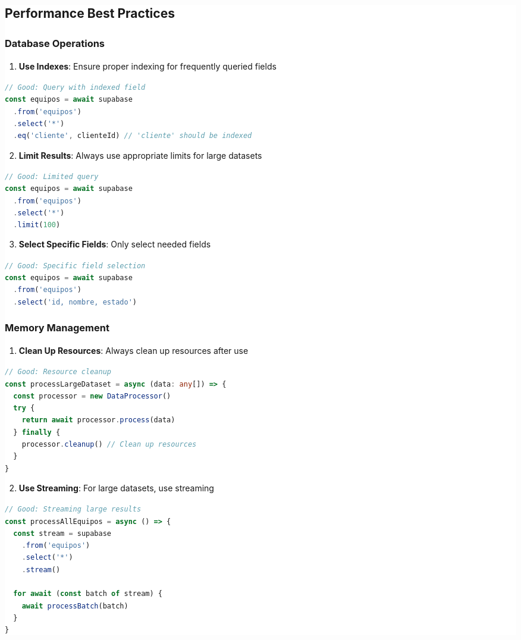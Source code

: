 ## Performance Best Practices

### Database Operations

1. **Use Indexes**: Ensure proper indexing for frequently queried fields
```typescript
// Good: Query with indexed field
const equipos = await supabase
  .from('equipos')
  .select('*')
  .eq('cliente', clienteId) // 'cliente' should be indexed
```

2. **Limit Results**: Always use appropriate limits for large datasets
```typescript
// Good: Limited query
const equipos = await supabase
  .from('equipos')
  .select('*')
  .limit(100)
```

3. **Select Specific Fields**: Only select needed fields
```typescript
// Good: Specific field selection
const equipos = await supabase
  .from('equipos')
  .select('id, nombre, estado')
```

### Memory Management

1. **Clean Up Resources**: Always clean up resources after use
```typescript
// Good: Resource cleanup
const processLargeDataset = async (data: any[]) => {
  const processor = new DataProcessor()
  try {
    return await processor.process(data)
  } finally {
    processor.cleanup() // Clean up resources
  }
}
```

2. **Use Streaming**: For large datasets, use streaming
```typescript
// Good: Streaming large results
const processAllEquipos = async () => {
  const stream = supabase
    .from('equipos')
    .select('*')
    .stream()
    
  for await (const batch of stream) {
    await processBatch(batch)
  }
}
```
